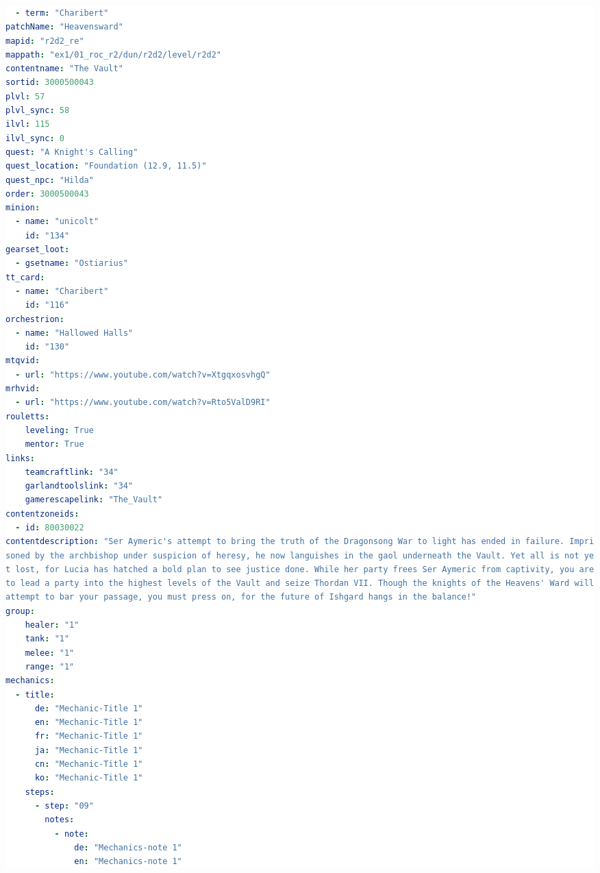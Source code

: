 ```yaml
  - term: "Charibert"
patchName: "Heavensward"
mapid: "r2d2_re"
mappath: "ex1/01_roc_r2/dun/r2d2/level/r2d2"
contentname: "The Vault"
sortid: 3000500043
plvl: 57
plvl_sync: 58
ilvl: 115
ilvl_sync: 0
quest: "A Knight's Calling"
quest_location: "Foundation (12.9, 11.5)"
quest_npc: "Hilda"
order: 3000500043
minion:
  - name: "unicolt"
    id: "134"
gearset_loot:
  - gsetname: "Ostiarius"
tt_card:
  - name: "Charibert"
    id: "116"
orchestrion:
  - name: "Hallowed Halls"
    id: "130"
mtqvid:
  - url: "https://www.youtube.com/watch?v=XtgqxosvhgQ"
mrhvid:
  - url: "https://www.youtube.com/watch?v=Rto5ValD9RI"
rouletts:
    leveling: True
    mentor: True
links:
    teamcraftlink: "34"
    garlandtoolslink: "34"
    gamerescapelink: "The_Vault"
contentzoneids:
  - id: 80030022
contentdescription: "Ser Aymeric's attempt to bring the truth of the Dragonsong War to light has ended in failure. Imprisoned by the archbishop under suspicion of heresy, he now languishes in the gaol underneath the Vault. Yet all is not yet lost, for Lucia has hatched a bold plan to see justice done. While her party frees Ser Aymeric from captivity, you are to lead a party into the highest levels of the Vault and seize Thordan VII. Though the knights of the Heavens' Ward will attempt to bar your passage, you must press on, for the future of Ishgard hangs in the balance!"
group:
    healer: "1"
    tank: "1"
    melee: "1"
    range: "1"
mechanics:
  - title:
      de: "Mechanic-Title 1"
      en: "Mechanic-Title 1"
      fr: "Mechanic-Title 1"
      ja: "Mechanic-Title 1"
      cn: "Mechanic-Title 1"
      ko: "Mechanic-Title 1"
    steps:
      - step: "09"
        notes:
          - note:
              de: "Mechanics-note 1"
              en: "Mechanics-note 1"
```